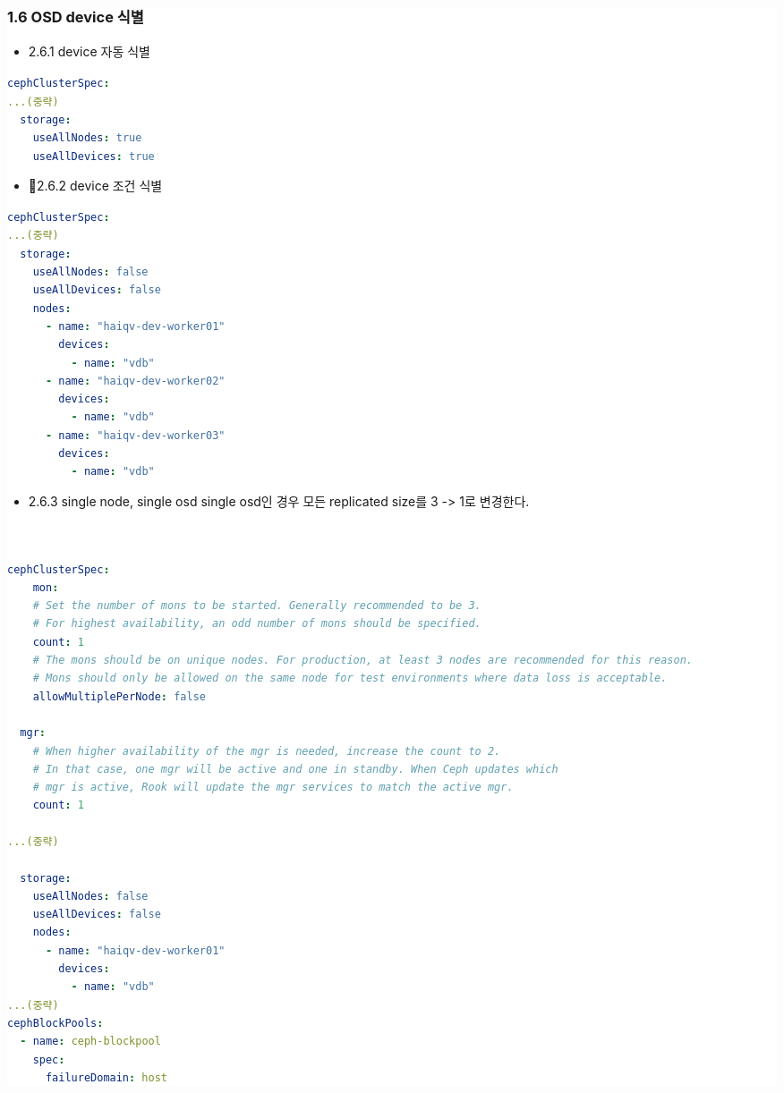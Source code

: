 ### 1.6 OSD device 식별

- 2.6.1 device 자동 식별
```yaml
cephClusterSpec:
...(중략)
  storage:
    useAllNodes: true
    useAllDevices: true
```
- 2.6.2 device 조건 식별
```yaml
cephClusterSpec:
...(중략)
  storage:
    useAllNodes: false
    useAllDevices: false
    nodes:
      - name: "haiqv-dev-worker01"
        devices: 
          - name: "vdb"
      - name: "haiqv-dev-worker02"
        devices: 
          - name: "vdb"
      - name: "haiqv-dev-worker03"
        devices: 
          - name: "vdb"		  
```
- 2.6.3 single node, single osd
  single osd인 경우 모든 replicated size를 3 -> 1로 변경한다.
```yaml


cephClusterSpec:
	mon:
    # Set the number of mons to be started. Generally recommended to be 3.
    # For highest availability, an odd number of mons should be specified.
    count: 1
    # The mons should be on unique nodes. For production, at least 3 nodes are recommended for this reason.
    # Mons should only be allowed on the same node for test environments where data loss is acceptable.
    allowMultiplePerNode: false

  mgr:
    # When higher availability of the mgr is needed, increase the count to 2.
    # In that case, one mgr will be active and one in standby. When Ceph updates which
    # mgr is active, Rook will update the mgr services to match the active mgr.
    count: 1
    
...(중략)

  storage:
    useAllNodes: false
    useAllDevices: false
    nodes:
      - name: "haiqv-dev-worker01"
        devices: 
          - name: "vdb"
...(중략)
cephBlockPools:
  - name: ceph-blockpool
    spec:
      failureDomain: host
```